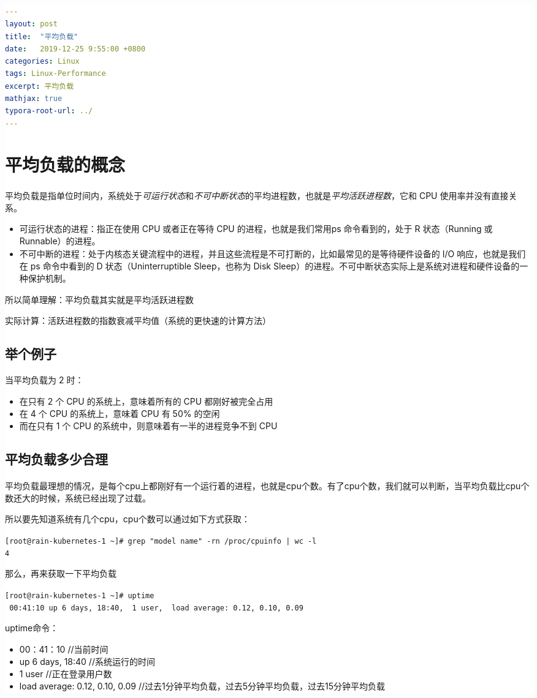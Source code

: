 ```yaml
---
layout: post
title:  "平均负载"
date:   2019-12-25 9:55:00 +0800
categories: Linux
tags: Linux-Performance
excerpt: 平均负载
mathjax: true
typora-root-url: ../
---
```


# 平均负载的概念

平均负载是指单位时间内，系统处于*可运行状态*和*不可中断状态*的平均进程数，也就是*平均活跃进程数*，它和 CPU 使用率并没有直接关系。

* 可运行状态的进程：指正在使用 CPU 或者正在等待 CPU 的进程，也就是我们常用ps 命令看到的，处于 R 状态（Running 或 Runnable）的进程。
* 不可中断的进程：处于内核态关键流程中的进程，并且这些流程是不可打断的，比如最常见的是等待硬件设备的 I/O 响应，也就是我们在 ps 命令中看到的 D 状态（Uninterruptible Sleep，也称为 Disk Sleep）的进程。不可中断状态实际上是系统对进程和硬件设备的一种保护机制。

所以简单理解：平均负载其实就是平均活跃进程数

实际计算：活跃进程数的指数衰减平均值（系统的更快速的计算方法）

## 举个例子

当平均负载为 2 时：

* 在只有 2 个 CPU 的系统上，意味着所有的 CPU 都刚好被完全占用
* 在 4 个 CPU 的系统上，意味着 CPU 有 50% 的空闲
* 而在只有 1 个 CPU 的系统中，则意味着有一半的进程竞争不到 CPU

## 平均负载多少合理

平均负载最理想的情况，是每个cpu上都刚好有一个运行着的进程，也就是cpu个数。有了cpu个数，我们就可以判断，当平均负载比cpu个数还大的时候，系统已经出现了过载。

所以要先知道系统有几个cpu，cpu个数可以通过如下方式获取：

```shell
[root@rain-kubernetes-1 ~]# grep "model name" -rn /proc/cpuinfo | wc -l
4
```

那么，再来获取一下平均负载

```shell
[root@rain-kubernetes-1 ~]# uptime
 00:41:10 up 6 days, 18:40,  1 user,  load average: 0.12, 0.10, 0.09
```

uptime命令：

* 00：41：10 //当前时间
* up 6 days, 18:40 //系统运行的时间
* 1 user //正在登录用户数
* load average: 0.12, 0.10, 0.09 //过去1分钟平均负载，过去5分钟平均负载，过去15分钟平均负载
